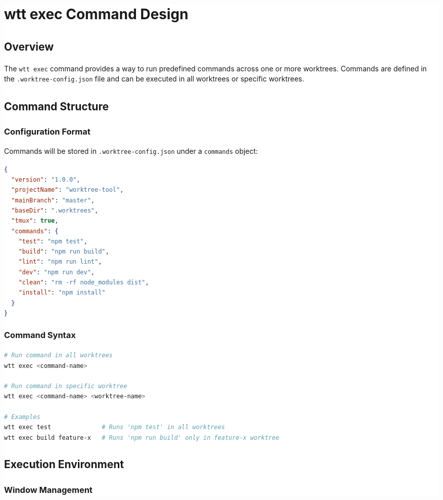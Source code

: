 # wtt exec Command Design

## Overview

The `wtt exec` command provides a way to run predefined commands across one or more worktrees. Commands are defined in the `.worktree-config.json` file and can be executed in all worktrees or specific worktrees.

## Command Structure

### Configuration Format

Commands will be stored in `.worktree-config.json` under a `commands` object:

```json
{
  "version": "1.0.0",
  "projectName": "worktree-tool",
  "mainBranch": "master",
  "baseDir": ".worktrees",
  "tmux": true,
  "commands": {
    "test": "npm test",
    "build": "npm run build",
    "lint": "npm run lint",
    "dev": "npm run dev",
    "clean": "rm -rf node_modules dist",
    "install": "npm install"
  }
}
```

### Command Syntax

```bash
# Run command in all worktrees
wtt exec <command-name>

# Run command in specific worktree
wtt exec <command-name> <worktree-name>

# Examples
wtt exec test              # Runs 'npm test' in all worktrees
wtt exec build feature-x   # Runs 'npm run build' only in feature-x worktree
```

## Execution Environment

### Window Management
